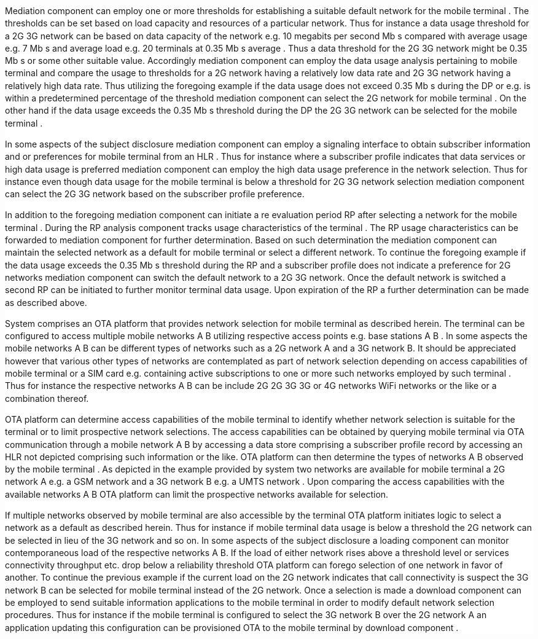 Mediation component can employ one or more thresholds for establishing a suitable default network for the mobile terminal . The thresholds can be set based on load capacity and resources of a particular network. Thus for instance a data usage threshold for a 2G 3G network can be based on data capacity of the network e.g. 10 megabits per second Mb s compared with average usage e.g. 7 Mb s and average load e.g. 20 terminals at 0.35 Mb s average . Thus a data threshold for the 2G 3G network might be 0.35 Mb s or some other suitable value. Accordingly mediation component can employ the data usage analysis pertaining to mobile terminal and compare the usage to thresholds for a 2G network having a relatively low data rate and 2G 3G network having a relatively high data rate. Thus utilizing the foregoing example if the data usage does not exceed 0.35 Mb s during the DP or e.g. is within a predetermined percentage of the threshold mediation component can select the 2G network for mobile terminal . On the other hand if the data usage exceeds the 0.35 Mb s threshold during the DP the 2G 3G network can be selected for the mobile terminal .

In some aspects of the subject disclosure mediation component can employ a signaling interface to obtain subscriber information and or preferences for mobile terminal from an HLR . Thus for instance where a subscriber profile indicates that data services or high data usage is preferred mediation component can employ the high data usage preference in the network selection. Thus for instance even though data usage for the mobile terminal is below a threshold for 2G 3G network selection mediation component can select the 2G 3G network based on the subscriber profile preference.

In addition to the foregoing mediation component can initiate a re evaluation period RP after selecting a network for the mobile terminal . During the RP analysis component tracks usage characteristics of the terminal . The RP usage characteristics can be forwarded to mediation component for further determination. Based on such determination the mediation component can maintain the selected network as a default for mobile terminal or select a different network. To continue the foregoing example if the data usage exceeds the 0.35 Mb s threshold during the RP and a subscriber profile does not indicate a preference for 2G networks mediation component can switch the default network to a 2G 3G network. Once the default network is switched a second RP can be initiated to further monitor terminal data usage. Upon expiration of the RP a further determination can be made as described above.

System comprises an OTA platform that provides network selection for mobile terminal as described herein. The terminal can be configured to access multiple mobile networks A B utilizing respective access points e.g. base stations A B . In some aspects the mobile networks A B can be different types of networks such as a 2G network A and a 3G network B. It should be appreciated however that various other types of networks are contemplated as part of network selection depending on access capabilities of mobile terminal or a SIM card e.g. containing active subscriptions to one or more such networks employed by such terminal . Thus for instance the respective networks A B can be include 2G 2G 3G 3G or 4G networks WiFi networks or the like or a combination thereof.

OTA platform can determine access capabilities of the mobile terminal to identify whether network selection is suitable for the terminal or to limit prospective network selections. The access capabilities can be obtained by querying mobile terminal via OTA communication through a mobile network A B by accessing a data store comprising a subscriber profile record by accessing an HLR not depicted comprising such information or the like. OTA platform can then determine the types of networks A B observed by the mobile terminal . As depicted in the example provided by system two networks are available for mobile terminal a 2G network A e.g. a GSM network and a 3G network B e.g. a UMTS network . Upon comparing the access capabilities with the available networks A B OTA platform can limit the prospective networks available for selection.

If multiple networks observed by mobile terminal are also accessible by the terminal OTA platform initiates logic to select a network as a default as described herein. Thus for instance if mobile terminal data usage is below a threshold the 2G network can be selected in lieu of the 3G network and so on. In some aspects of the subject disclosure a loading component can monitor contemporaneous load of the respective networks A B. If the load of either network rises above a threshold level or services connectivity throughput etc. drop below a reliability threshold OTA platform can forego selection of one network in favor of another. To continue the previous example if the current load on the 2G network indicates that call connectivity is suspect the 3G network B can be selected for mobile terminal instead of the 2G network. Once a selection is made a download component can be employed to send suitable information applications to the mobile terminal in order to modify default network selection procedures. Thus for instance if the mobile terminal is configured to select the 3G network B over the 2G network A an application updating this configuration can be provisioned OTA to the mobile terminal by download component .

